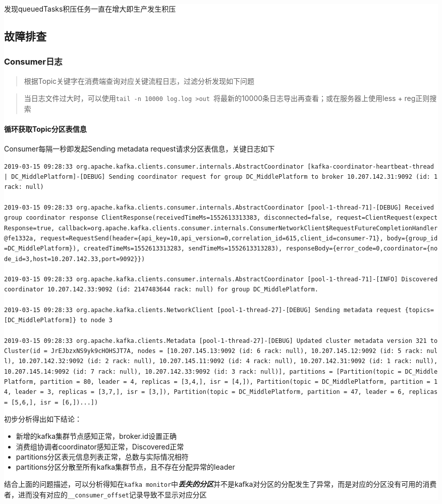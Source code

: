 发现queuedTasks积压任务一直在增大即生产发生积压

## 故障排查

### Consumer日志

> 根据Topic关键字在消费端查询对应关键流程日志，过滤分析发现如下问题

> 当日志文件过大时，可以使用`tail -n 10000 log.log >out `将最新的10000条日志导出再查看；或在服务器上使用less + reg正则搜索

#### 循环获取Topic分区表信息

Consumer每隔一秒即发起Sending metadata request请求分区表信息，关键日志如下

```
2019-03-15 09:28:33 org.apache.kafka.clients.consumer.internals.AbstractCoordinator [kafka-coordinator-heartbeat-thread | DC_MiddlePlatform]-[DEBUG] Sending coordinator request for group DC_MiddlePlatform to broker 10.207.142.31:9092 (id: 1 rack: null)

2019-03-15 09:28:33 org.apache.kafka.clients.consumer.internals.AbstractCoordinator [pool-1-thread-71]-[DEBUG] Received group coordinator response ClientResponse(receivedTimeMs=1552613313383, disconnected=false, request=ClientRequest(expectResponse=true, callback=org.apache.kafka.clients.consumer.internals.ConsumerNetworkClient$RequestFutureCompletionHandler@fe1332a, request=RequestSend(header={api_key=10,api_version=0,correlation_id=615,client_id=consumer-71}, body={group_id=DC_MiddlePlatform}), createdTimeMs=1552613313283, sendTimeMs=1552613313283), responseBody={error_code=0,coordinator={node_id=3,host=10.207.142.33,port=9092}})

2019-03-15 09:28:33 org.apache.kafka.clients.consumer.internals.AbstractCoordinator [pool-1-thread-71]-[INFO] Discovered coordinator 10.207.142.33:9092 (id: 2147483644 rack: null) for group DC_MiddlePlatform.

2019-03-15 09:28:33 org.apache.kafka.clients.NetworkClient [pool-1-thread-27]-[DEBUG] Sending metadata request {topics=[DC_MiddlePlatform]} to node 3

2019-03-15 09:28:33 org.apache.kafka.clients.Metadata [pool-1-thread-27]-[DEBUG] Updated cluster metadata version 321 to Cluster(id = JrEJbzxNS9yk9cHOHSJT7A, nodes = [10.207.145.13:9092 (id: 6 rack: null), 10.207.145.12:9092 (id: 5 rack: null), 10.207.142.32:9092 (id: 2 rack: null), 10.207.145.11:9092 (id: 4 rack: null), 10.207.142.31:9092 (id: 1 rack: null), 10.207.145.14:9092 (id: 7 rack: null), 10.207.142.33:9092 (id: 3 rack: null)], partitions = [Partition(topic = DC_MiddlePlatform, partition = 80, leader = 4, replicas = [3,4,], isr = [4,]), Partition(topic = DC_MiddlePlatform, partition = 14, leader = 3, replicas = [3,7,], isr = [3,]), Partition(topic = DC_MiddlePlatform, partition = 47, leader = 6, replicas = [5,6,], isr = [6,])...])
```

初步分析得出如下结论：

* 新增的kafka集群节点感知正常，broker.id设置正确
* 消费组协调者coordinator感知正常，Discovered正常
* partitions分区表元信息列表正常，总数与实际情况相符
* partitions分区分散至所有kafka集群节点，且不存在分配异常的leader

结合上面的问题描述，可以分析得知在`kafka monitor`中***丢失的分区***并不是kafka对分区的分配发生了异常，而是对应的分区没有可用的消费者，进而没有对应的`__consumer_offset`记录导致不显示对应分区
